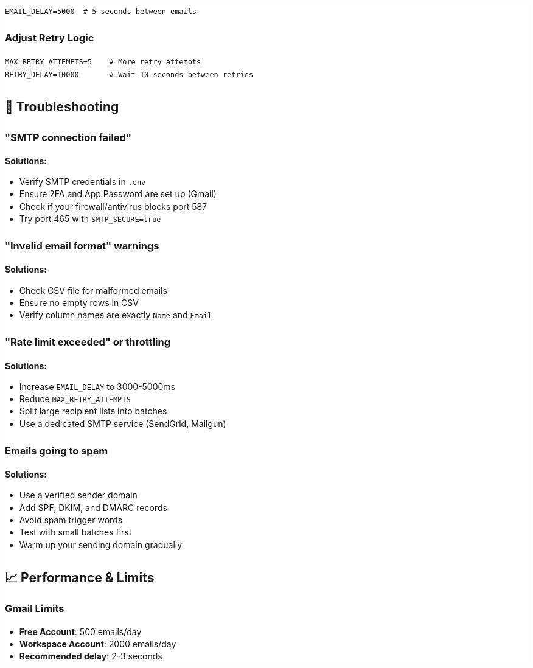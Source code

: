 ```env
EMAIL_DELAY=5000  # 5 seconds between emails
```

### Adjust Retry Logic

```env
MAX_RETRY_ATTEMPTS=5    # More retry attempts
RETRY_DELAY=10000       # Wait 10 seconds between retries
```

## 🔧 Troubleshooting

### "SMTP connection failed"

**Solutions:**

- Verify SMTP credentials in `.env`
- Ensure 2FA and App Password are set up (Gmail)
- Check if your firewall/antivirus blocks port 587
- Try port 465 with `SMTP_SECURE=true`

### "Invalid email format" warnings

**Solutions:**

- Check CSV file for malformed emails
- Ensure no empty rows in CSV
- Verify column names are exactly `Name` and `Email`

### "Rate limit exceeded" or throttling

**Solutions:**

- Increase `EMAIL_DELAY` to 3000-5000ms
- Reduce `MAX_RETRY_ATTEMPTS`
- Split large recipient lists into batches
- Use a dedicated SMTP service (SendGrid, Mailgun)

### Emails going to spam

**Solutions:**

- Use a verified sender domain
- Add SPF, DKIM, and DMARC records
- Avoid spam trigger words
- Test with small batches first
- Warm up your sending domain gradually

## 📈 Performance & Limits

### Gmail Limits

- **Free Account**: 500 emails/day
- **Workspace Account**: 2000 emails/day
- **Recommended delay**: 2-3 seconds
